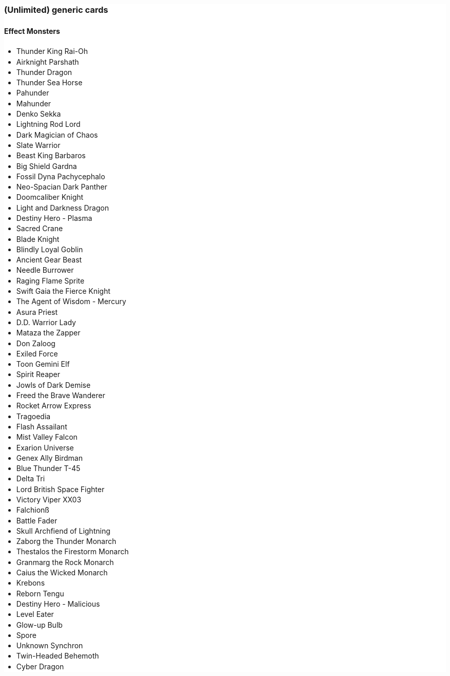 ### (Unlimited) generic cards
#### Effect Monsters
- Thunder King Rai-Oh
- Airknight Parshath
- Thunder Dragon
- Thunder Sea Horse
- Pahunder
- Mahunder
- Denko Sekka
- Lightning Rod Lord
- Dark Magician of Chaos
- Slate Warrior
- Beast King Barbaros
- Big Shield Gardna
- Fossil Dyna Pachycephalo
- Neo-Spacian Dark Panther
- Doomcaliber Knight
- Light and Darkness Dragon
- Destiny Hero - Plasma
- Sacred Crane
- Blade Knight
- Blindly Loyal Goblin
- Ancient Gear Beast
- Needle Burrower
- Raging Flame Sprite
- Swift Gaia the Fierce Knight
- The Agent of Wisdom - Mercury
- Asura Priest
- D.D. Warrior Lady
- Mataza the Zapper
- Don Zaloog
- Exiled Force
- Toon Gemini Elf
- Spirit Reaper
- Jowls of Dark Demise
- Freed the Brave Wanderer
- Rocket Arrow Express
- Tragoedia
- Flash Assailant
- Mist Valley Falcon
- Exarion Universe
- Genex Ally Birdman
- Blue Thunder T-45
- Delta Tri
- Lord British Space Fighter
- Victory Viper XX03
- Falchionß
- Battle Fader
- Skull Archfiend of Lightning
- Zaborg the Thunder Monarch
- Thestalos the Firestorm Monarch
- Granmarg the Rock Monarch
- Caius the Wicked Monarch
- Krebons
- Reborn Tengu
- Destiny Hero - Malicious
- Level Eater
- Glow-up Bulb
- Spore
- Unknown Synchron
- Twin-Headed Behemoth
- Cyber Dragon
